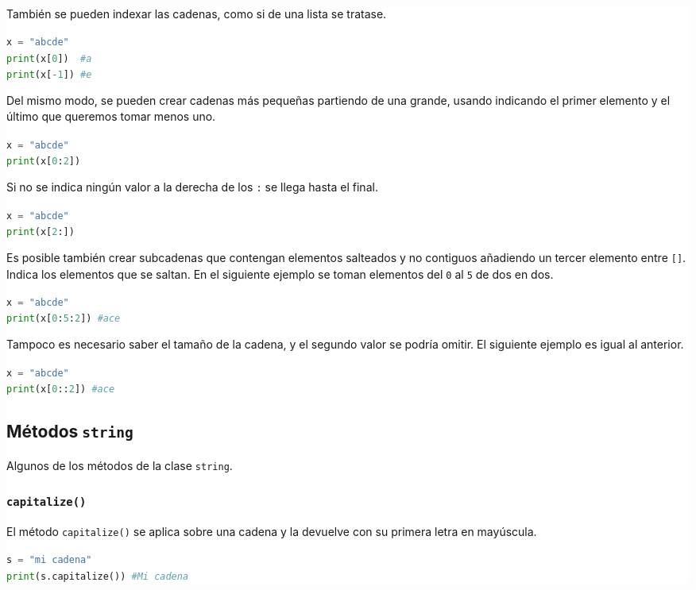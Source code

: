 
También se pueden indexar las cadenas, como si de una lista se tratase.


```python
x = "abcde"
print(x[0])  #a
print(x[-1]) #e
```


Del mismo modo, se pueden crear cadenas más pequeñas partiendo de una grande, usando indicando el primer elemento y el último que queremos tomar menos uno.


```python
x = "abcde"
print(x[0:2])
```

Si no se indica ningún valor a la derecha de los `:` se llega hasta el final.


```python
x = "abcde"
print(x[2:])
```


Es posible también crear subcadenas que contengan elementos salteados y no contiguos añadiendo un tercer elemento entre `[]`. Indica los elementos que se saltan. En el siguiente ejemplo se toman elementos del `0` al `5` de dos en dos.


```python
x = "abcde"
print(x[0:5:2]) #ace
```

Tampoco es necesario saber el tamaño de la cadena, y el segundo valor se podría omitir. El siguiente ejemplo es igual al anterior.


```python
x = "abcde"
print(x[0::2]) #ace
```


## Métodos `string`

Algunos de los métodos de la clase `string`.

### `capitalize()`

El método `capitalize()` se aplica sobre una cadena y la devuelve con su primera letra en mayúscula.


```python
s = "mi cadena"
print(s.capitalize()) #Mi cadena
```
